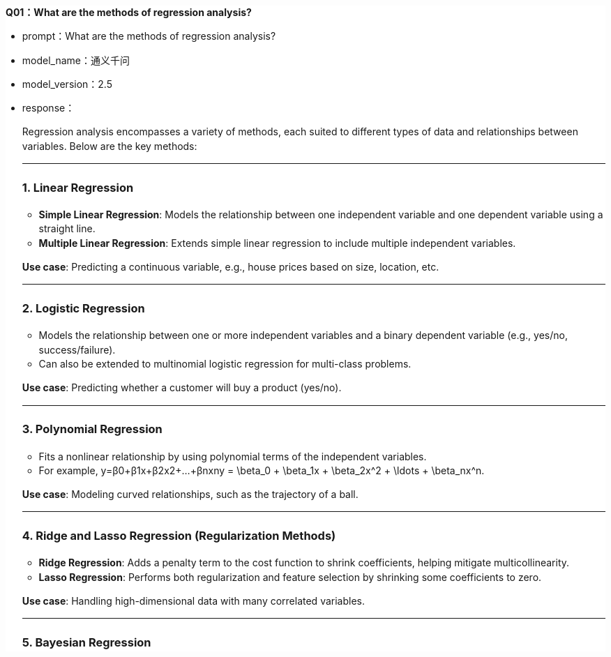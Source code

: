 **Q01：What are the methods of regression analysis?**

- prompt：What are the methods of regression analysis?

- model_name：通义千问

- model_version：2.5

- response：

  Regression analysis encompasses a variety of methods, each suited to different types of data and relationships between variables. Below are the key methods:

  ------
  
  ### **1. Linear Regression**
  
  - **Simple Linear Regression**: Models the relationship between one independent variable and one dependent variable using a straight line.
  - **Multiple Linear Regression**: Extends simple linear regression to include multiple independent variables.
  
  **Use case**: Predicting a continuous variable, e.g., house prices based on size, location, etc.
  
  ------
  
  ### **2. Logistic Regression**
  
  - Models the relationship between one or more independent variables and a binary dependent variable (e.g., yes/no, success/failure).
  - Can also be extended to multinomial logistic regression for multi-class problems.

  **Use case**: Predicting whether a customer will buy a product (yes/no).
  
  ------
  
  ### **3. Polynomial Regression**
  
  - Fits a nonlinear relationship by using polynomial terms of the independent variables.
  - For example, y=β0+β1x+β2x2+…+βnxny = \beta_0 + \beta_1x + \beta_2x^2 + \ldots + \beta_nx^n.
  
  **Use case**: Modeling curved relationships, such as the trajectory of a ball.
  
  ------
  
  ### **4. Ridge and Lasso Regression (Regularization Methods)**
  
  - **Ridge Regression**: Adds a penalty term to the cost function to shrink coefficients, helping mitigate multicollinearity.
  - **Lasso Regression**: Performs both regularization and feature selection by shrinking some coefficients to zero.
  
  **Use case**: Handling high-dimensional data with many correlated variables.
  
  ------
  
  ### **5. Bayesian Regression**
  